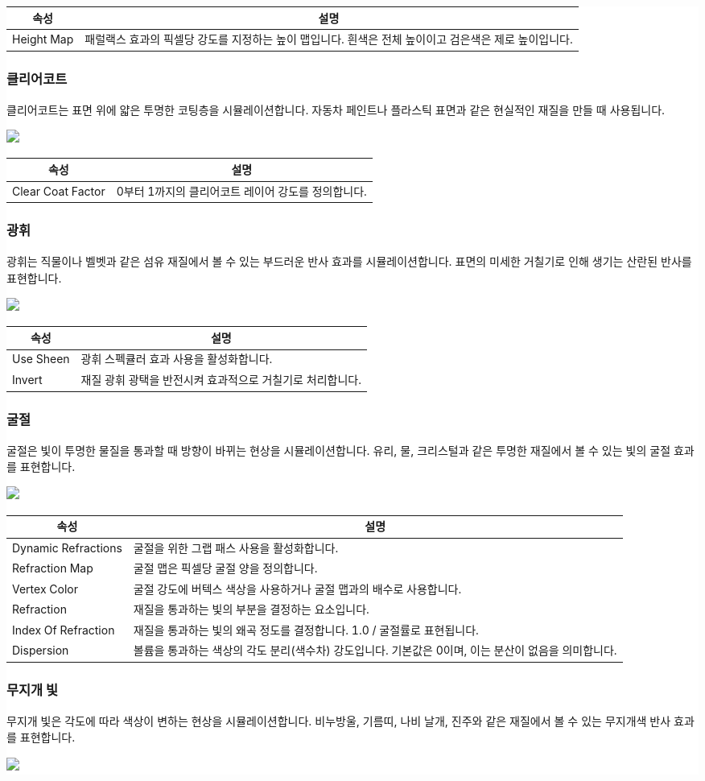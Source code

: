 | 속성   | 설명 |
|-------------|-------------|
| Height Map  | 패럴랙스 효과의 픽셀당 강도를 지정하는 높이 맵입니다. 흰색은 전체 높이이고 검은색은 제로 높이입니다. |


### 클리어코트

클리어코트는 표면 위에 얇은 투명한 코팅층을 시뮬레이션합니다. 자동차 페인트나 플라스틱 표면과 같은 현실적인 재질을 만들 때 사용됩니다.

<img loading="lazy" src="/img/user-manual/material-inspector/clearcoat.png" />

| 속성    | 설명 |
|-------------|-------------|
| Clear Coat Factor | 0부터 1까지의 클리어코트 레이어 강도를 정의합니다. |

### 광휘

광휘는 직물이나 벨벳과 같은 섬유 재질에서 볼 수 있는 부드러운 반사 효과를 시뮬레이션합니다. 표면의 미세한 거칠기로 인해 생기는 산란된 반사를 표현합니다.

<img loading="lazy" src="/img/user-manual/material-inspector/sheen.png" />

| 속성         |     설명     |
|-------------|-------------|
| Use Sheen   | 광휘 스펙큘러 효과 사용을 활성화합니다. |
| Invert      | 재질 광휘 광택을 반전시켜 효과적으로 거칠기로 처리합니다. |

### 굴절

굴절은 빛이 투명한 물질을 통과할 때 방향이 바뀌는 현상을 시뮬레이션합니다. 유리, 물, 크리스털과 같은 투명한 재질에서 볼 수 있는 빛의 굴절 효과를 표현합니다.

<img loading="lazy" src="/img/user-manual/material-inspector/refraction.png" />

| 속성         |     설명     |
|-------------|-------------|
| Dynamic Refractions | 굴절을 위한 그랩 패스 사용을 활성화합니다. |
| Refraction Map | 굴절 맵은 픽셀당 굴절 양을 정의합니다. |
| Vertex Color | 굴절 강도에 버텍스 색상을 사용하거나 굴절 맵과의 배수로 사용합니다. |
| Refraction | 재질을 통과하는 빛의 부분을 결정하는 요소입니다. |
| Index Of Refraction | 재질을 통과하는 빛의 왜곡 정도를 결정합니다. 1.0 / 굴절률로 표현됩니다. |
| Dispersion | 볼륨을 통과하는 색상의 각도 분리(색수차) 강도입니다. 기본값은 0이며, 이는 분산이 없음을 의미합니다. |

### 무지개 빛

무지개 빛은 각도에 따라 색상이 변하는 현상을 시뮬레이션합니다. 비누방울, 기름띠, 나비 날개, 진주와 같은 재질에서 볼 수 있는 무지개색 반사 효과를 표현합니다.

<img loading="lazy" src="/img/user-manual/material-inspector/iridescence.png" />
